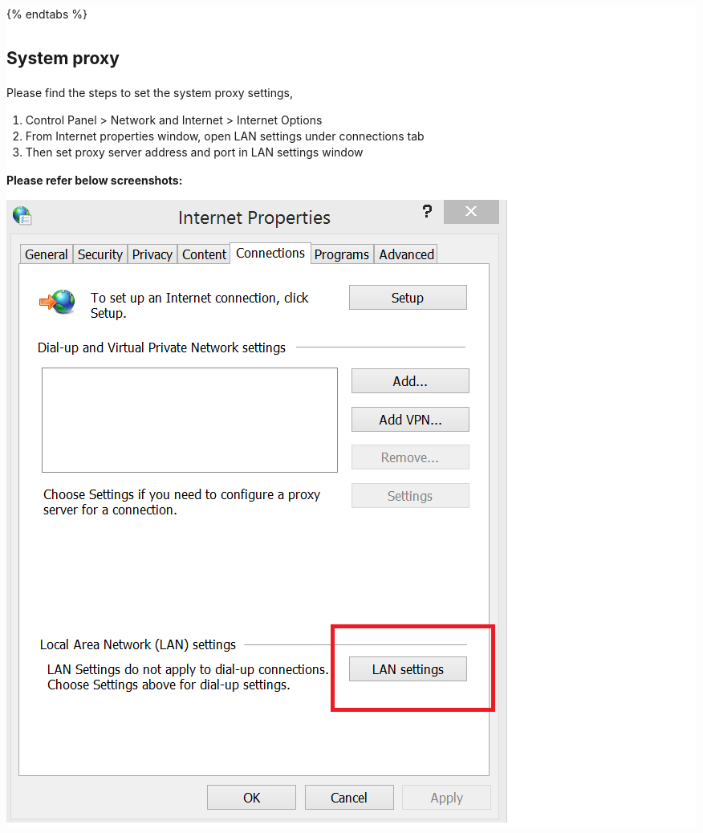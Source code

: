 {% endtabs %}


## System proxy

Please find the steps to set the system proxy settings,

1. Control Panel > Network and Internet > Internet Options 
2. From Internet properties window, open LAN settings under connections tab
3. Then set proxy server address and port in LAN settings window

<b>Please refer below screenshots:</b>
 
![Manual proxy](htmlconversion_images/proxy.png)
